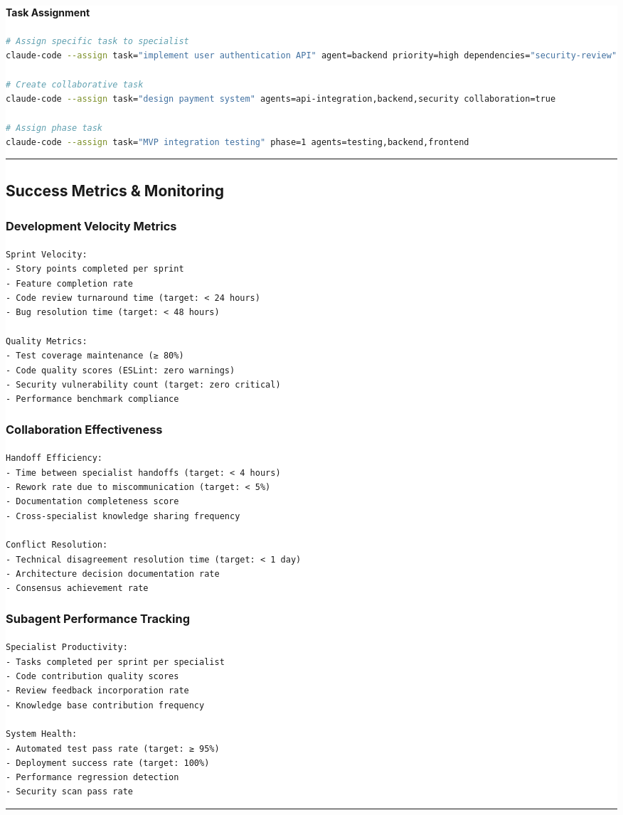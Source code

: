 #### Task Assignment
```bash
# Assign specific task to specialist
claude-code --assign task="implement user authentication API" agent=backend priority=high dependencies="security-review"

# Create collaborative task
claude-code --assign task="design payment system" agents=api-integration,backend,security collaboration=true

# Assign phase task
claude-code --assign task="MVP integration testing" phase=1 agents=testing,backend,frontend
```

---

## Success Metrics & Monitoring

### Development Velocity Metrics
```
Sprint Velocity:
- Story points completed per sprint
- Feature completion rate
- Code review turnaround time (target: < 24 hours)
- Bug resolution time (target: < 48 hours)

Quality Metrics:
- Test coverage maintenance (≥ 80%)
- Code quality scores (ESLint: zero warnings)
- Security vulnerability count (target: zero critical)
- Performance benchmark compliance
```

### Collaboration Effectiveness
```
Handoff Efficiency:
- Time between specialist handoffs (target: < 4 hours)
- Rework rate due to miscommunication (target: < 5%)
- Documentation completeness score
- Cross-specialist knowledge sharing frequency

Conflict Resolution:
- Technical disagreement resolution time (target: < 1 day)
- Architecture decision documentation rate
- Consensus achievement rate
```

### Subagent Performance Tracking
```
Specialist Productivity:
- Tasks completed per sprint per specialist
- Code contribution quality scores
- Review feedback incorporation rate
- Knowledge base contribution frequency

System Health:
- Automated test pass rate (target: ≥ 95%)
- Deployment success rate (target: 100%)
- Performance regression detection
- Security scan pass rate
```

---